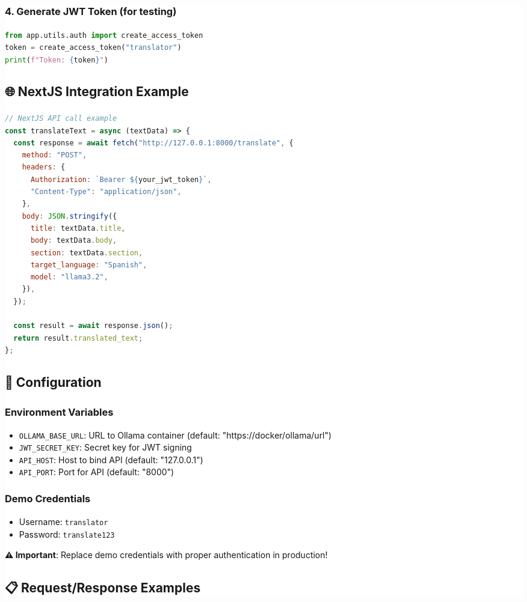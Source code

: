 ### 4. Generate JWT Token (for testing)

```python
from app.utils.auth import create_access_token
token = create_access_token("translator")
print(f"Token: {token}")
```

## 🌐 NextJS Integration Example

```javascript
// NextJS API call example
const translateText = async (textData) => {
  const response = await fetch("http://127.0.0.1:8000/translate", {
    method: "POST",
    headers: {
      Authorization: `Bearer ${your_jwt_token}`,
      "Content-Type": "application/json",
    },
    body: JSON.stringify({
      title: textData.title,
      body: textData.body,
      section: textData.section,
      target_language: "Spanish",
      model: "llama3.2",
    }),
  });

  const result = await response.json();
  return result.translated_text;
};
```

## 🔧 Configuration

### Environment Variables

- `OLLAMA_BASE_URL`: URL to Ollama container (default: "https://docker/ollama/url")
- `JWT_SECRET_KEY`: Secret key for JWT signing
- `API_HOST`: Host to bind API (default: "127.0.0.1")
- `API_PORT`: Port for API (default: "8000")

### Demo Credentials

- Username: `translator`
- Password: `translate123`

**⚠️ Important**: Replace demo credentials with proper authentication in production!

## 📋 Request/Response Examples
